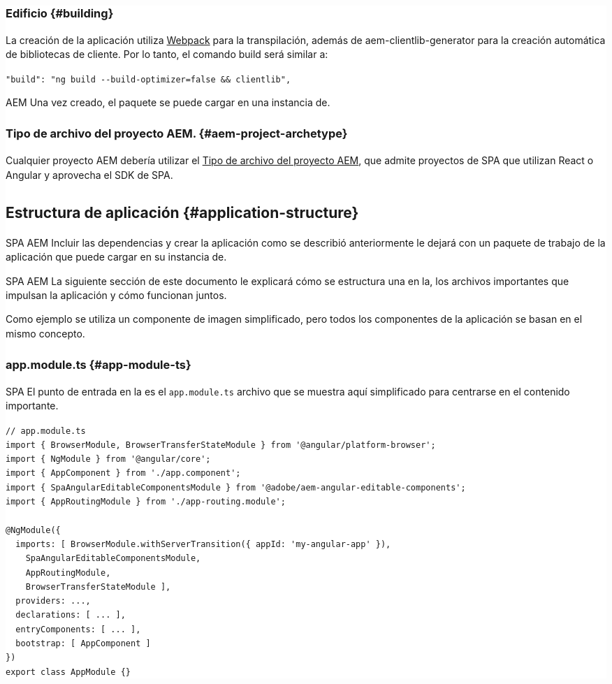 ### Edificio {#building}

La creación de la aplicación utiliza [Webpack](https://webpack.js.org/) para la transpilación, además de aem-clientlib-generator para la creación automática de bibliotecas de cliente. Por lo tanto, el comando build será similar a:

`"build": "ng build --build-optimizer=false && clientlib",`

AEM Una vez creado, el paquete se puede cargar en una instancia de.

### Tipo de archivo del proyecto AEM. {#aem-project-archetype}

Cualquier proyecto AEM debería utilizar el [Tipo de archivo del proyecto AEM](https://experienceleague.adobe.com/docs/experience-manager-core-components/using/developing/archetype/overview.html?lang=es), que admite proyectos de SPA que utilizan React o Angular y aprovecha el SDK de SPA.

## Estructura de aplicación {#application-structure}

SPA AEM Incluir las dependencias y crear la aplicación como se describió anteriormente le dejará con un paquete de trabajo de la aplicación que puede cargar en su instancia de.

SPA AEM La siguiente sección de este documento le explicará cómo se estructura una en la, los archivos importantes que impulsan la aplicación y cómo funcionan juntos.

Como ejemplo se utiliza un componente de imagen simplificado, pero todos los componentes de la aplicación se basan en el mismo concepto.

### app.module.ts {#app-module-ts}

SPA El punto de entrada en la es el `app.module.ts` archivo que se muestra aquí simplificado para centrarse en el contenido importante.

```
// app.module.ts
import { BrowserModule, BrowserTransferStateModule } from '@angular/platform-browser';
import { NgModule } from '@angular/core';
import { AppComponent } from './app.component';
import { SpaAngularEditableComponentsModule } from '@adobe/aem-angular-editable-components';
import { AppRoutingModule } from './app-routing.module';

@NgModule({
  imports: [ BrowserModule.withServerTransition({ appId: 'my-angular-app' }),
    SpaAngularEditableComponentsModule,
    AppRoutingModule,
    BrowserTransferStateModule ],
  providers: ...,
  declarations: [ ... ],
  entryComponents: [ ... ],
  bootstrap: [ AppComponent ]
})
export class AppModule {}
```
